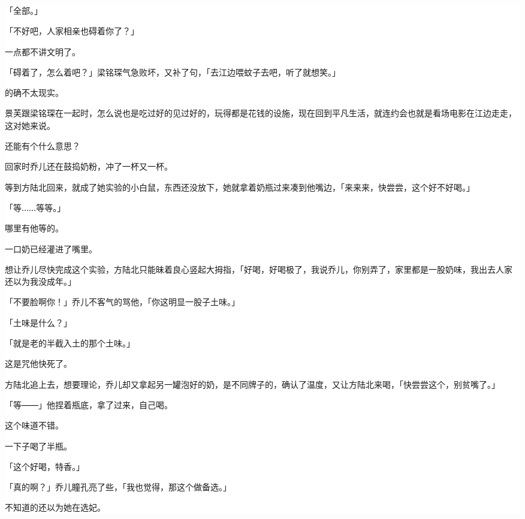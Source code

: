 
「全部。」


「不好吧，人家相亲也碍着你了？」


一点都不讲文明了。


「碍着了，怎么着吧？」梁铭琛气急败坏，又补了句，「去江边喂蚊子去吧，听了就想笑。」


的确不太现实。


景芙跟梁铭琛在一起时，怎么说也是吃过好的见过好的，玩得都是花钱的设施，现在回到平凡生活，就连约会也就是看场电影在江边走走，这对她来说。


还能有个什么意思？


回家时乔儿还在鼓捣奶粉，冲了一杯又一杯。


等到方陆北回来，就成了她实验的小白鼠，东西还没放下，她就拿着奶瓶过来凑到他嘴边，「来来来，快尝尝，这个好不好喝。」


「等……等等。」


哪里有他等的。


一口奶已经灌进了嘴里。


想让乔儿尽快完成这个实验，方陆北只能昧着良心竖起大拇指，「好喝，好喝极了，我说乔儿，你别弄了，家里都是一股奶味，我出去人家还以为我没成年。」


「不要脸啊你！」乔儿不客气的骂他，「你这明显一股子土味。」


「土味是什么？」


「就是老的半截入土的那个土味。」


这是咒他快死了。


方陆北追上去，想要理论，乔儿却又拿起另一罐泡好的奶，是不同牌子的，确认了温度，又让方陆北来喝，「快尝尝这个，别贫嘴了。」


「等——」他捏着瓶底，拿了过来，自己喝。


这个味道不错。


一下子喝了半瓶。


「这个好喝，特香。」


「真的啊？」乔儿瞳孔亮了些，「我也觉得，那这个做备选。」


不知道的还以为她在选妃。

